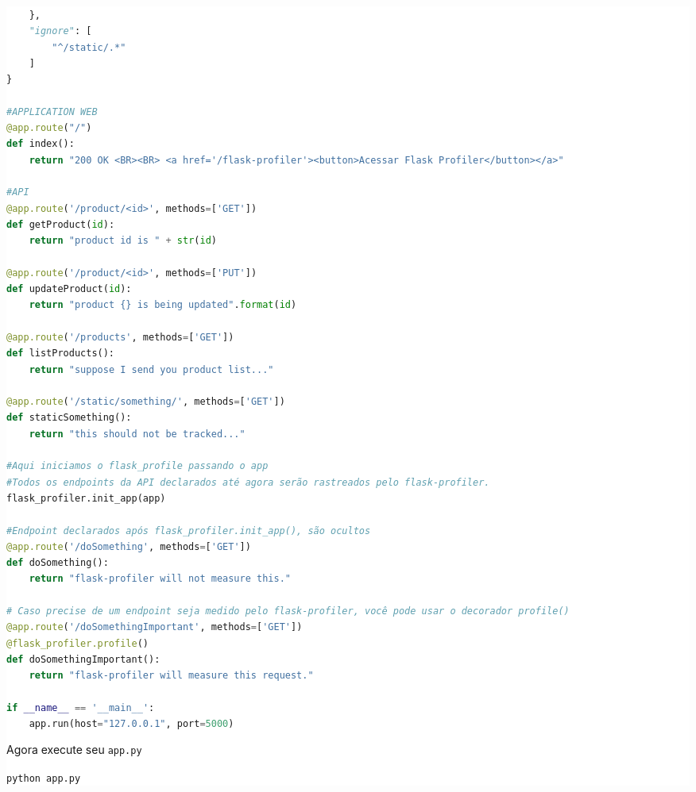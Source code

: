 ```python
    },
    "ignore": [
	    "^/static/.*"
	]
}

#APPLICATION WEB
@app.route("/")
def index():
    return "200 OK <BR><BR> <a href='/flask-profiler'><button>Acessar Flask Profiler</button></a>"

#API
@app.route('/product/<id>', methods=['GET'])
def getProduct(id):
    return "product id is " + str(id)

@app.route('/product/<id>', methods=['PUT'])
def updateProduct(id):
    return "product {} is being updated".format(id)

@app.route('/products', methods=['GET'])
def listProducts():
    return "suppose I send you product list..."

@app.route('/static/something/', methods=['GET'])
def staticSomething():
    return "this should not be tracked..."

#Aqui iniciamos o flask_profile passando o app
#Todos os endpoints da API declarados até agora serão rastreados pelo flask-profiler.
flask_profiler.init_app(app)

#Endpoint declarados após flask_profiler.init_app(), são ocultos
@app.route('/doSomething', methods=['GET'])
def doSomething():
    return "flask-profiler will not measure this."

# Caso precise de um endpoint seja medido pelo flask-profiler, você pode usar o decorador profile()
@app.route('/doSomethingImportant', methods=['GET'])
@flask_profiler.profile()
def doSomethingImportant():
    return "flask-profiler will measure this request."

if __name__ == '__main__':
    app.run(host="127.0.0.1", port=5000)

```

Agora execute seu `app.py`
```
python app.py
```
